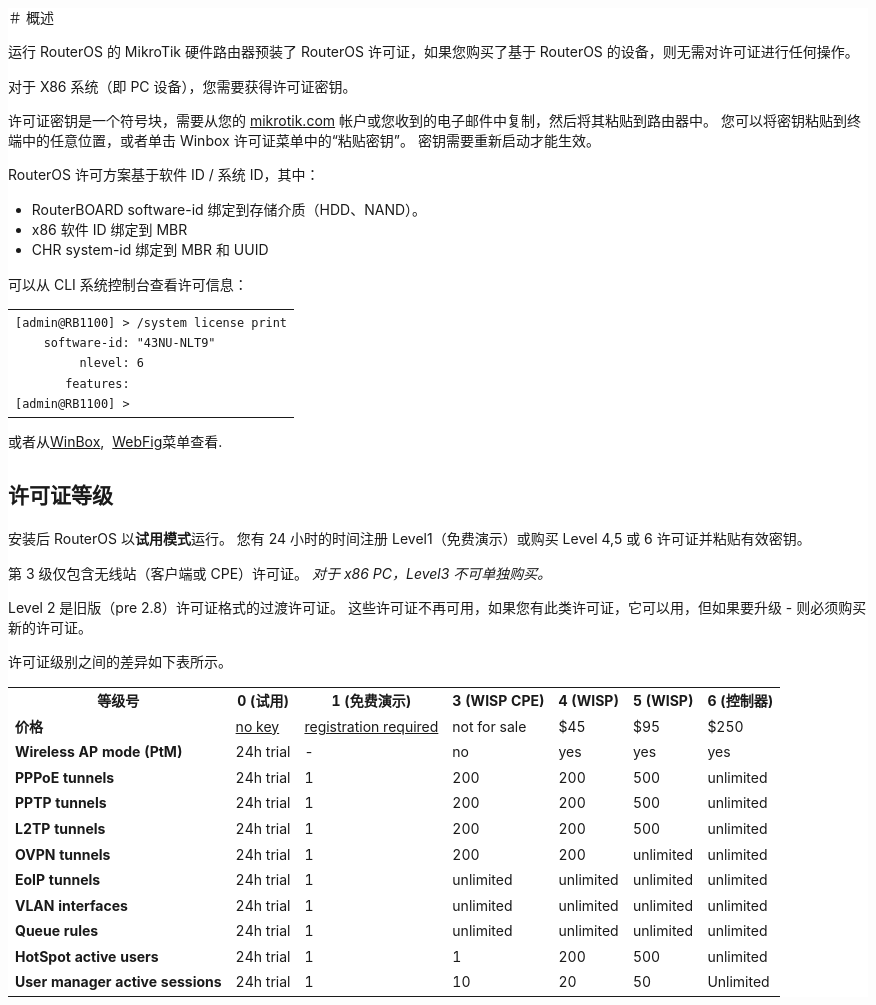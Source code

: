＃ 概述

运行 RouterOS 的 MikroTik 硬件路由器预装了 RouterOS 许可证，如果您购买了基于 RouterOS 的设备，则无需对许可证进行任何操作。

对于 X86 系统（即 PC 设备），您需要获得许可证密钥。

许可证密钥是一个符号块，需要从您的 [mikrotik.com](https://mikrotik.com) 帐户或您收到的电子邮件中复制，然后将其粘贴到路由器中。 您可以将密钥粘贴到终端中的任意位置，或者单击 Winbox 许可证菜单中的“粘贴密钥”。 密钥需要重新启动才能生效。

RouterOS 许可方案基于软件 ID / 系统 ID，其中：

- RouterBOARD software-id 绑定到存储介质（HDD、NAND）。
- x86 软件 ID 绑定到 MBR
- CHR system-id 绑定到 MBR 和 UUID

可以从 CLI 系统控制台查看许可信息：


<table border="0" cellpadding="0" cellspacing="0"><tbody><tr><td class="code"><div class="container" title="Hint: double-click to select code"><div class="line number1 index0 alt2" data-bidi-marker="true"><code class="text plain">[admin@RB1100] &gt; /system license print</code></div><div class="line number2 index1 alt1" data-bidi-marker="true"><code class="text spaces">&nbsp;&nbsp;&nbsp;&nbsp;</code><code class="text plain">software-id: "43NU-NLT9"</code></div><div class="line number3 index2 alt2" data-bidi-marker="true"><code class="text spaces">&nbsp;&nbsp;&nbsp;&nbsp;&nbsp;&nbsp;&nbsp;&nbsp;&nbsp;</code><code class="text plain">nlevel: 6</code></div><div class="line number4 index3 alt1" data-bidi-marker="true"><code class="text spaces">&nbsp;&nbsp;&nbsp;&nbsp;&nbsp;&nbsp;&nbsp;</code><code class="text plain">features:</code></div><div class="line number5 index4 alt2" data-bidi-marker="true"><code class="text plain">[admin@RB1100] &gt;</code></div></div></td></tr></tbody></table>

或者从[WinBox](https://help.mikrotik.com/docs/display/ROS7/Winbox),  [WebFig](https://help.mikrotik.com/docs/display/ROS7/Webfig)菜单查看.
## 许可证等级

安装后 RouterOS 以**试用模式**运行。 您有 24 小时的时间注册 Level1（免费演示）或购买 Level 4,5 或 6 许可证并粘贴有效密钥。

第 3 级仅包含无线站（客户端或 CPE）许可证。 _对于 x86 PC，Level3 不可单独购买。_

Level 2 是旧版（pre 2.8）许可证格式的过渡许可证。 这些许可证不再可用，如果您有此类许可证，它可以用，但如果要升级 - 则必须购买新的许可证。

许可证级别之间的差异如下表所示。

<table><colgroup><col><col><col><col><col><col><col></colgroup><tbody><tr><th title="Background colour : Grey" data-highlight-colour="grey"><strong title="">等级号</strong></th><th title="Background colour : Grey" data-highlight-colour="grey"><strong title="">0 (试用)</strong></th><th title="Background colour : Grey" data-highlight-colour="grey"><strong title="">1 (免费演示)</strong></th><th title="Background colour : Grey" data-highlight-colour="grey"><strong title="">3 (WISP CPE)</strong></th><th title="Background colour : Grey" data-highlight-colour="grey"><strong title="">4 (WISP)</strong></th><th title="Background colour : Grey" data-highlight-colour="grey"><strong title="">5 (WISP)</strong></th><th title="Background colour : Grey" data-highlight-colour="grey"><strong title="">6 (控制器)</strong></th></tr><tr><td><strong>价格</strong></td><td><a href="https://www.mikrotik.com/download.html" rel="nofollow">no key</a></td><td><a href="https://mikrotik.com/client/" rel="nofollow">registration required</a></td><td><span>not for sale</span></td><td><span>$45</span></td><td><span>$95</span></td><td><span>$250</span></td></tr><tr><td><strong>Wireless AP mode (PtM)</strong></td><td>24h trial</td><td>-</td><td>no</td><td>yes</td><td>yes</td><td>yes</td></tr><tr><td><strong>PPPoE tunnels</strong></td><td>24h trial</td><td>1</td><td>200</td><td>200</td><td>500</td><td>unlimited</td></tr><tr><td><strong>PPTP tunnels</strong></td><td>24h trial</td><td>1</td><td>200</td><td>200</td><td>500</td><td>unlimited</td></tr><tr><td><strong>L2TP tunnels</strong></td><td>24h trial</td><td>1</td><td>200</td><td>200</td><td>500</td><td>unlimited</td></tr><tr><td><strong>OVPN tunnels</strong></td><td>24h trial</td><td>1</td><td>200</td><td>200</td><td>unlimited</td><td>unlimited</td></tr><tr><td colspan="1"><strong>EoIP tunnels</strong></td><td colspan="1">24h trial</td><td colspan="1">1</td><td colspan="1">unlimited</td><td colspan="1">unlimited</td><td colspan="1">unlimited</td><td colspan="1">unlimited</td></tr><tr><td colspan="1"><strong>VLAN interfaces</strong></td><td colspan="1">24h trial</td><td colspan="1">1</td><td colspan="1">unlimited</td><td colspan="1">unlimited</td><td colspan="1">unlimited</td><td colspan="1">unlimited</td></tr><tr><td colspan="1"><strong>Queue rules</strong></td><td colspan="1">24h trial</td><td colspan="1">1</td><td colspan="1">unlimited</td><td colspan="1">unlimited</td><td colspan="1">unlimited</td><td colspan="1">unlimited</td></tr><tr><td><strong>HotSpot active users</strong></td><td>24h trial</td><td>1</td><td>1</td><td>200</td><td>500</td><td>unlimited</td></tr><tr><td><strong>User manager active sessions</strong></td><td>24h trial</td><td>1</td><td>10</td><td>20</td><td>50</td><td>Unlimited</td></tr></tbody></table>
